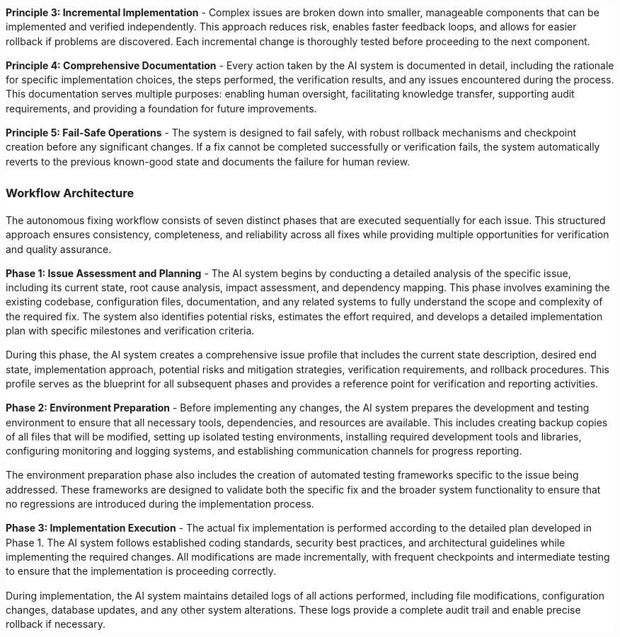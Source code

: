 **Principle 3: Incremental Implementation** - Complex issues are broken down into smaller, manageable components that can be implemented and verified independently. This approach reduces risk, enables faster feedback loops, and allows for easier rollback if problems are discovered. Each incremental change is thoroughly tested before proceeding to the next component.

**Principle 4: Comprehensive Documentation** - Every action taken by the AI system is documented in detail, including the rationale for specific implementation choices, the steps performed, the verification results, and any issues encountered during the process. This documentation serves multiple purposes: enabling human oversight, facilitating knowledge transfer, supporting audit requirements, and providing a foundation for future improvements.

**Principle 5: Fail-Safe Operations** - The system is designed to fail safely, with robust rollback mechanisms and checkpoint creation before any significant changes. If a fix cannot be completed successfully or verification fails, the system automatically reverts to the previous known-good state and documents the failure for human review.

### Workflow Architecture

The autonomous fixing workflow consists of seven distinct phases that are executed sequentially for each issue. This structured approach ensures consistency, completeness, and reliability across all fixes while providing multiple opportunities for verification and quality assurance.

**Phase 1: Issue Assessment and Planning** - The AI system begins by conducting a detailed analysis of the specific issue, including its current state, root cause analysis, impact assessment, and dependency mapping. This phase involves examining the existing codebase, configuration files, documentation, and any related systems to fully understand the scope and complexity of the required fix. The system also identifies potential risks, estimates the effort required, and develops a detailed implementation plan with specific milestones and verification criteria.

During this phase, the AI system creates a comprehensive issue profile that includes the current state description, desired end state, implementation approach, potential risks and mitigation strategies, verification requirements, and rollback procedures. This profile serves as the blueprint for all subsequent phases and provides a reference point for verification and reporting activities.

**Phase 2: Environment Preparation** - Before implementing any changes, the AI system prepares the development and testing environment to ensure that all necessary tools, dependencies, and resources are available. This includes creating backup copies of all files that will be modified, setting up isolated testing environments, installing required development tools and libraries, configuring monitoring and logging systems, and establishing communication channels for progress reporting.

The environment preparation phase also includes the creation of automated testing frameworks specific to the issue being addressed. These frameworks are designed to validate both the specific fix and the broader system functionality to ensure that no regressions are introduced during the implementation process.

**Phase 3: Implementation Execution** - The actual fix implementation is performed according to the detailed plan developed in Phase 1. The AI system follows established coding standards, security best practices, and architectural guidelines while implementing the required changes. All modifications are made incrementally, with frequent checkpoints and intermediate testing to ensure that the implementation is proceeding correctly.

During implementation, the AI system maintains detailed logs of all actions performed, including file modifications, configuration changes, database updates, and any other system alterations. These logs provide a complete audit trail and enable precise rollback if necessary.
